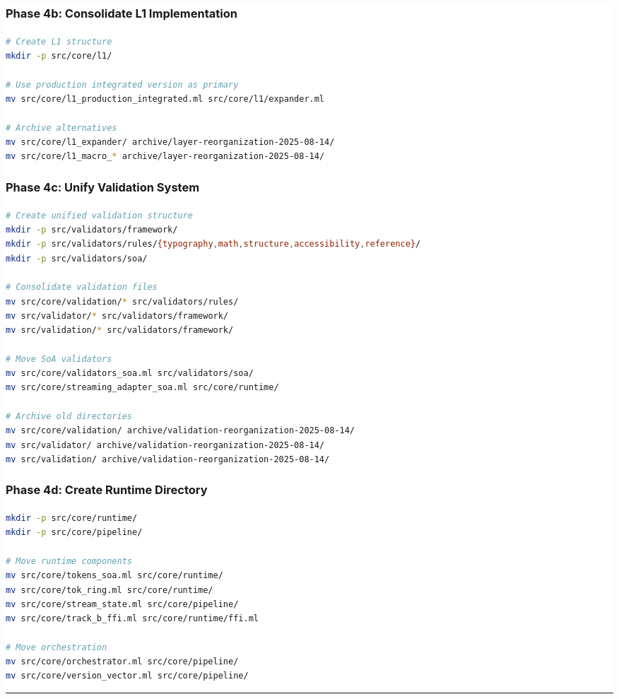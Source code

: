 ### **Phase 4b: Consolidate L1 Implementation**
```bash
# Create L1 structure  
mkdir -p src/core/l1/

# Use production integrated version as primary
mv src/core/l1_production_integrated.ml src/core/l1/expander.ml

# Archive alternatives
mv src/core/l1_expander/ archive/layer-reorganization-2025-08-14/
mv src/core/l1_macro_* archive/layer-reorganization-2025-08-14/
```

### **Phase 4c: Unify Validation System**
```bash
# Create unified validation structure
mkdir -p src/validators/framework/
mkdir -p src/validators/rules/{typography,math,structure,accessibility,reference}/
mkdir -p src/validators/soa/

# Consolidate validation files
mv src/core/validation/* src/validators/rules/
mv src/validator/* src/validators/framework/
mv src/validation/* src/validators/framework/

# Move SoA validators
mv src/core/validators_soa.ml src/validators/soa/
mv src/core/streaming_adapter_soa.ml src/core/runtime/

# Archive old directories
mv src/core/validation/ archive/validation-reorganization-2025-08-14/
mv src/validator/ archive/validation-reorganization-2025-08-14/
mv src/validation/ archive/validation-reorganization-2025-08-14/
```

### **Phase 4d: Create Runtime Directory**
```bash
mkdir -p src/core/runtime/
mkdir -p src/core/pipeline/

# Move runtime components
mv src/core/tokens_soa.ml src/core/runtime/
mv src/core/tok_ring.ml src/core/runtime/
mv src/core/stream_state.ml src/core/pipeline/
mv src/core/track_b_ffi.ml src/core/runtime/ffi.ml

# Move orchestration
mv src/core/orchestrator.ml src/core/pipeline/
mv src/core/version_vector.ml src/core/pipeline/
```

---
